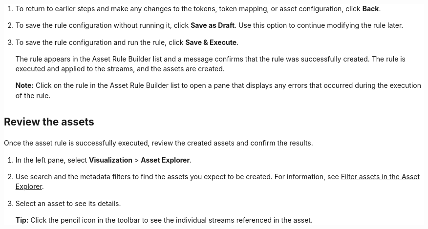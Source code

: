 1. To return to earlier steps and make any changes to the tokens, token mapping, or asset configuration, click **Back**.

1. To save the rule configuration without running it, click **Save as Draft**. Use this option to continue modifying the rule later.

1. To save the rule configuration and run the rule, click **Save & Execute**.

   The rule appears in the Asset Rule Builder list and a message confirms that the rule was successfully created. The rule is executed and applied to the streams, and the assets are created.

   **Note:** Click on the rule in the Asset Rule Builder list to open a pane that displays any errors that occurred during the execution of the rule.

## Review the assets

Once the asset rule is successfully executed, review the created assets and confirm the results.

1. In the left pane, select **Visualization** > **Asset Explorer**.

1. Use search and the metadata filters to find the assets you expect to be created. For information, see [Filter assets in the Asset Explorer](xref:FilterAssets).

1. Select an asset to see its details.

    **Tip:** Click the pencil icon in the toolbar to see the individual streams referenced in the asset.
